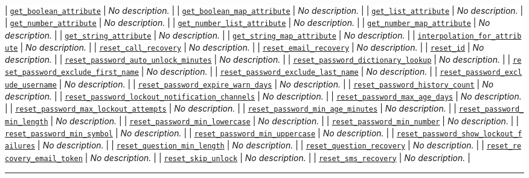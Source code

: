 | <code><a href="#@cdktf/provider-okta.policyPasswordDefault.PolicyPasswordDefault.getBooleanAttribute">get_boolean_attribute</a></code> | *No description.* |
| <code><a href="#@cdktf/provider-okta.policyPasswordDefault.PolicyPasswordDefault.getBooleanMapAttribute">get_boolean_map_attribute</a></code> | *No description.* |
| <code><a href="#@cdktf/provider-okta.policyPasswordDefault.PolicyPasswordDefault.getListAttribute">get_list_attribute</a></code> | *No description.* |
| <code><a href="#@cdktf/provider-okta.policyPasswordDefault.PolicyPasswordDefault.getNumberAttribute">get_number_attribute</a></code> | *No description.* |
| <code><a href="#@cdktf/provider-okta.policyPasswordDefault.PolicyPasswordDefault.getNumberListAttribute">get_number_list_attribute</a></code> | *No description.* |
| <code><a href="#@cdktf/provider-okta.policyPasswordDefault.PolicyPasswordDefault.getNumberMapAttribute">get_number_map_attribute</a></code> | *No description.* |
| <code><a href="#@cdktf/provider-okta.policyPasswordDefault.PolicyPasswordDefault.getStringAttribute">get_string_attribute</a></code> | *No description.* |
| <code><a href="#@cdktf/provider-okta.policyPasswordDefault.PolicyPasswordDefault.getStringMapAttribute">get_string_map_attribute</a></code> | *No description.* |
| <code><a href="#@cdktf/provider-okta.policyPasswordDefault.PolicyPasswordDefault.interpolationForAttribute">interpolation_for_attribute</a></code> | *No description.* |
| <code><a href="#@cdktf/provider-okta.policyPasswordDefault.PolicyPasswordDefault.resetCallRecovery">reset_call_recovery</a></code> | *No description.* |
| <code><a href="#@cdktf/provider-okta.policyPasswordDefault.PolicyPasswordDefault.resetEmailRecovery">reset_email_recovery</a></code> | *No description.* |
| <code><a href="#@cdktf/provider-okta.policyPasswordDefault.PolicyPasswordDefault.resetId">reset_id</a></code> | *No description.* |
| <code><a href="#@cdktf/provider-okta.policyPasswordDefault.PolicyPasswordDefault.resetPasswordAutoUnlockMinutes">reset_password_auto_unlock_minutes</a></code> | *No description.* |
| <code><a href="#@cdktf/provider-okta.policyPasswordDefault.PolicyPasswordDefault.resetPasswordDictionaryLookup">reset_password_dictionary_lookup</a></code> | *No description.* |
| <code><a href="#@cdktf/provider-okta.policyPasswordDefault.PolicyPasswordDefault.resetPasswordExcludeFirstName">reset_password_exclude_first_name</a></code> | *No description.* |
| <code><a href="#@cdktf/provider-okta.policyPasswordDefault.PolicyPasswordDefault.resetPasswordExcludeLastName">reset_password_exclude_last_name</a></code> | *No description.* |
| <code><a href="#@cdktf/provider-okta.policyPasswordDefault.PolicyPasswordDefault.resetPasswordExcludeUsername">reset_password_exclude_username</a></code> | *No description.* |
| <code><a href="#@cdktf/provider-okta.policyPasswordDefault.PolicyPasswordDefault.resetPasswordExpireWarnDays">reset_password_expire_warn_days</a></code> | *No description.* |
| <code><a href="#@cdktf/provider-okta.policyPasswordDefault.PolicyPasswordDefault.resetPasswordHistoryCount">reset_password_history_count</a></code> | *No description.* |
| <code><a href="#@cdktf/provider-okta.policyPasswordDefault.PolicyPasswordDefault.resetPasswordLockoutNotificationChannels">reset_password_lockout_notification_channels</a></code> | *No description.* |
| <code><a href="#@cdktf/provider-okta.policyPasswordDefault.PolicyPasswordDefault.resetPasswordMaxAgeDays">reset_password_max_age_days</a></code> | *No description.* |
| <code><a href="#@cdktf/provider-okta.policyPasswordDefault.PolicyPasswordDefault.resetPasswordMaxLockoutAttempts">reset_password_max_lockout_attempts</a></code> | *No description.* |
| <code><a href="#@cdktf/provider-okta.policyPasswordDefault.PolicyPasswordDefault.resetPasswordMinAgeMinutes">reset_password_min_age_minutes</a></code> | *No description.* |
| <code><a href="#@cdktf/provider-okta.policyPasswordDefault.PolicyPasswordDefault.resetPasswordMinLength">reset_password_min_length</a></code> | *No description.* |
| <code><a href="#@cdktf/provider-okta.policyPasswordDefault.PolicyPasswordDefault.resetPasswordMinLowercase">reset_password_min_lowercase</a></code> | *No description.* |
| <code><a href="#@cdktf/provider-okta.policyPasswordDefault.PolicyPasswordDefault.resetPasswordMinNumber">reset_password_min_number</a></code> | *No description.* |
| <code><a href="#@cdktf/provider-okta.policyPasswordDefault.PolicyPasswordDefault.resetPasswordMinSymbol">reset_password_min_symbol</a></code> | *No description.* |
| <code><a href="#@cdktf/provider-okta.policyPasswordDefault.PolicyPasswordDefault.resetPasswordMinUppercase">reset_password_min_uppercase</a></code> | *No description.* |
| <code><a href="#@cdktf/provider-okta.policyPasswordDefault.PolicyPasswordDefault.resetPasswordShowLockoutFailures">reset_password_show_lockout_failures</a></code> | *No description.* |
| <code><a href="#@cdktf/provider-okta.policyPasswordDefault.PolicyPasswordDefault.resetQuestionMinLength">reset_question_min_length</a></code> | *No description.* |
| <code><a href="#@cdktf/provider-okta.policyPasswordDefault.PolicyPasswordDefault.resetQuestionRecovery">reset_question_recovery</a></code> | *No description.* |
| <code><a href="#@cdktf/provider-okta.policyPasswordDefault.PolicyPasswordDefault.resetRecoveryEmailToken">reset_recovery_email_token</a></code> | *No description.* |
| <code><a href="#@cdktf/provider-okta.policyPasswordDefault.PolicyPasswordDefault.resetSkipUnlock">reset_skip_unlock</a></code> | *No description.* |
| <code><a href="#@cdktf/provider-okta.policyPasswordDefault.PolicyPasswordDefault.resetSmsRecovery">reset_sms_recovery</a></code> | *No description.* |

---